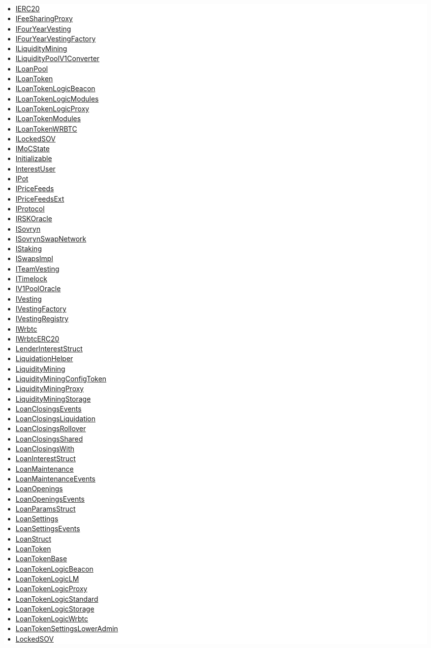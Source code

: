 * [IERC20](IERC20.md)
* [IFeeSharingProxy](IFeeSharingProxy.md)
* [IFourYearVesting](IFourYearVesting.md)
* [IFourYearVestingFactory](IFourYearVestingFactory.md)
* [ILiquidityMining](ILiquidityMining.md)
* [ILiquidityPoolV1Converter](ILiquidityPoolV1Converter.md)
* [ILoanPool](ILoanPool.md)
* [ILoanToken](ILoanToken.md)
* [ILoanTokenLogicBeacon](ILoanTokenLogicBeacon.md)
* [ILoanTokenLogicModules](ILoanTokenLogicModules.md)
* [ILoanTokenLogicProxy](ILoanTokenLogicProxy.md)
* [ILoanTokenModules](ILoanTokenModules.md)
* [ILoanTokenWRBTC](ILoanTokenWRBTC.md)
* [ILockedSOV](ILockedSOV.md)
* [IMoCState](IMoCState.md)
* [Initializable](Initializable.md)
* [InterestUser](InterestUser.md)
* [IPot](IPot.md)
* [IPriceFeeds](IPriceFeeds.md)
* [IPriceFeedsExt](IPriceFeedsExt.md)
* [IProtocol](IProtocol.md)
* [IRSKOracle](IRSKOracle.md)
* [ISovryn](ISovryn.md)
* [ISovrynSwapNetwork](ISovrynSwapNetwork.md)
* [IStaking](IStaking.md)
* [ISwapsImpl](ISwapsImpl.md)
* [ITeamVesting](ITeamVesting.md)
* [ITimelock](ITimelock.md)
* [IV1PoolOracle](IV1PoolOracle.md)
* [IVesting](IVesting.md)
* [IVestingFactory](IVestingFactory.md)
* [IVestingRegistry](IVestingRegistry.md)
* [IWrbtc](IWrbtc.md)
* [IWrbtcERC20](IWrbtcERC20.md)
* [LenderInterestStruct](LenderInterestStruct.md)
* [LiquidationHelper](LiquidationHelper.md)
* [LiquidityMining](LiquidityMining.md)
* [LiquidityMiningConfigToken](LiquidityMiningConfigToken.md)
* [LiquidityMiningProxy](LiquidityMiningProxy.md)
* [LiquidityMiningStorage](LiquidityMiningStorage.md)
* [LoanClosingsEvents](LoanClosingsEvents.md)
* [LoanClosingsLiquidation](LoanClosingsLiquidation.md)
* [LoanClosingsRollover](LoanClosingsRollover.md)
* [LoanClosingsShared](LoanClosingsShared.md)
* [LoanClosingsWith](LoanClosingsWith.md)
* [LoanInterestStruct](LoanInterestStruct.md)
* [LoanMaintenance](LoanMaintenance.md)
* [LoanMaintenanceEvents](LoanMaintenanceEvents.md)
* [LoanOpenings](LoanOpenings.md)
* [LoanOpeningsEvents](LoanOpeningsEvents.md)
* [LoanParamsStruct](LoanParamsStruct.md)
* [LoanSettings](LoanSettings.md)
* [LoanSettingsEvents](LoanSettingsEvents.md)
* [LoanStruct](LoanStruct.md)
* [LoanToken](LoanToken.md)
* [LoanTokenBase](LoanTokenBase.md)
* [LoanTokenLogicBeacon](LoanTokenLogicBeacon.md)
* [LoanTokenLogicLM](LoanTokenLogicLM.md)
* [LoanTokenLogicProxy](LoanTokenLogicProxy.md)
* [LoanTokenLogicStandard](LoanTokenLogicStandard.md)
* [LoanTokenLogicStorage](LoanTokenLogicStorage.md)
* [LoanTokenLogicWrbtc](LoanTokenLogicWrbtc.md)
* [LoanTokenSettingsLowerAdmin](LoanTokenSettingsLowerAdmin.md)
* [LockedSOV](LockedSOV.md)